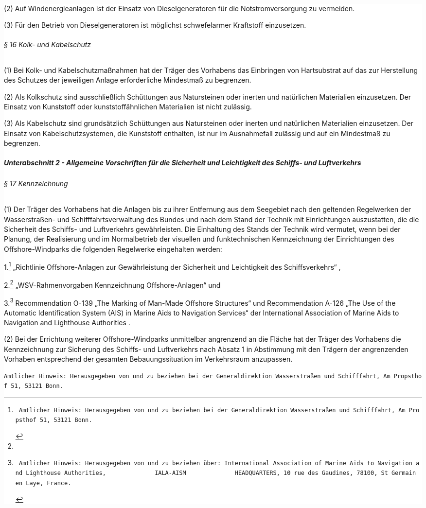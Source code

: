 (2) Auf Windenergieanlagen ist der Einsatz von Dieselgeneratoren für die Notstromversorgung zu vermeiden.

(3) Für den Betrieb von Dieselgeneratoren ist möglichst schwefelarmer Kraftstoff einzusetzen.


###### § 16 Kolk- und Kabelschutz

(1) Bei Kolk- und Kabelschutzmaßnahmen hat der Träger des Vorhabens das Einbringen von Hartsubstrat auf das zur Herstellung des Schutzes der jeweiligen Anlage erforderliche Mindestmaß zu begrenzen.

(2) Als Kolkschutz sind ausschließlich Schüttungen aus Natursteinen oder inerten und natürlichen Materialien einzusetzen. Der Einsatz von Kunststoff oder kunststoffähnlichen Materialien ist nicht zulässig.

(3) Als Kabelschutz sind grundsätzlich Schüttungen aus Natursteinen oder inerten und natürlichen Materialien einzusetzen. Der Einsatz von Kabelschutzsystemen, die Kunststoff enthalten, ist nur im Ausnahmefall zulässig und auf ein Mindestmaß zu begrenzen.


##### Unterabschnitt 2 - Allgemeine Vorschriften für die Sicherheit und Leichtigkeit des Schiffs- und Luftverkehrs


###### § 17 Kennzeichnung

(1) Der Träger des Vorhabens hat die Anlagen bis zu ihrer Entfernung aus dem Seegebiet nach den geltenden Regelwerken der Wasserstraßen- und Schifffahrtsverwaltung des Bundes und nach dem Stand der Technik mit Einrichtungen auszustatten, die die Sicherheit des Schiffs- und Luftverkehrs gewährleisten. Die Einhaltung des Stands der Technik wird vermutet, wenn bei der Planung, der Realisierung und im Normalbetrieb der visuellen und funktechnischen Kennzeichnung der Einrichtungen des Offshore-Windparks die folgenden Regelwerke eingehalten werden:

1.[^F820004_06_BJNR005800022BJNE001900000]
  „Richtlinie Offshore-Anlagen zur Gewährleistung der Sicherheit und Leichtigkeit des Schiffsverkehrs“
    ,


2.[^F820004_07_BJNR005800022BJNE001900000]
  „WSV-Rahmenvorgaben Kennzeichnung Offshore-Anlagen“
    und


3.[^F820004_08_BJNR005800022BJNE001900000]
  Recommendation O-139 „The Marking of Man-Made Offshore Structures“ und Recommendation A-126 „The Use of the Automatic Identification System (AIS) in Marine Aids to Navigation Services“ der International Association of Marine Aids to Navigation and Lighthouse Authorities
    .




(2) Bei der Errichtung weiterer Offshore-Windparks unmittelbar angrenzend an die Fläche hat der Träger des Vorhabens die Kennzeichnung zur Sicherung des Schiffs- und Luftverkehrs nach Absatz 1 in Abstimmung mit den Trägern der angrenzenden Vorhaben entsprechend der gesamten Bebauungssituation im Verkehrsraum anzupassen.

    Amtlicher Hinweis: Herausgegeben von und zu beziehen bei der Generaldirektion Wasserstraßen und Schifffahrt, Am Propsthof 51, 53121 Bonn.
[^F820004_06_BJNR005800022BJNE001900000]:     Amtlicher Hinweis: Herausgegeben von und zu beziehen bei der Generaldirektion Wasserstraßen und Schifffahrt, Am Propsthof 51, 53121 Bonn.
[^F820004_07_BJNR005800022BJNE001900000]: [^F820004_08_BJNR005800022BJNE001900000]:     Amtlicher Hinweis: Herausgegeben von und zu beziehen über: International Association of Marine Aids to Navigation and Lighthouse Authorities,              IALA-AISM              HEADQUARTERS, 10 rue des Gaudines, 78100, St Germain en Laye, France.


[^F820004_04_BJNR005800022BJNE000900000]:     Physikalische Einheit des Schalldrucks in Wasser: (dB re 1 μPa             2              s); db = Dezibel; re = in reference to; 1 μPa = 1 MikroPascal; 1 μPa             2              s = 1 MikroPascal zum Quadrat pro Sekunde; Der Bezugspegel für Wasser ist 1 μPa, für Luft ist er 20 μPa.
[^F820004_05_BJNR005800022BJNE000900000]:     Physikalische Einheit des Spitzenschalldruckpegels in Wasser: (dB re 1 μPa); db = Dezibel; re = in reference to; 1 μPa = 1 MikroPascal; 1 μPa             2              s = 1 MikroPascal zum Quadrat pro Sekunde; Der Bezugspegel für Wasser ist 1 μPa, für Luft ist er 20 μPa.
[^F820004_11_BJNR005800022BJNE002200000]:     Amtlicher Hinweis: Herausgegeben von und zu beziehen bei der Generaldirektion Wasserstraßen und Schifffahrt, Am Probsthof 51, 53121 Bonn.
[^F820004_12_BJNR005800022BJNE002200000]:     Amtlicher Hinweis: Herausgegeben von und zu beziehen bei der Generaldirektion Wasserstraßen und Schifffahrt, Am Propsthof 51, 53121 Bonn.
[^F820004_14_BJNR005800022BJNE002500000]:     Amtlicher Hinweis: Nach Veröffentlichung zu beziehen beim Bundesamt für Seeschifffahrt und Hydrographie, Bernhard-Nocht-Straße 78, 20359 Hamburg.
[^F820004_15_BJNR005800022BJNE002500000]:     Amtlicher Hinweis: Nach Veröffentlichung zu beziehen beim Bundesamt für Seeschifffahrt und Hydrographie, Bernhard-Nocht-Straße 78, 20359 Hamburg.
[^F820004_16_BJNR005800022BJNE002500000]:     Amtlicher Hinweis: Nach Veröffentlichung zu beziehen beim Bundesamt für Seeschifffahrt und Hydrographie, Bernhard-Nocht-Straße 78, 20359 Hamburg.
[^F820004_18_BJNR005800022BJNE002600000]:     Amtlicher Hinweis: Nach Veröffentlichung zu beziehen beim Bundesamt für Seeschifffahrt und Hydrographie, Bernhard-Nocht-Straße 78, 20359 Hamburg.
[^F820004_20_BJNR005800022BJNE002700000]:     Amtlicher Hinweis: Nach Veröffentlichung zu beziehen beim Bundesamt für Seeschifffahrt und Hydrographie, Bernhard-Nocht-Straße 78, 20359 Hamburg.
[^F820004_23_BJNR005800022BJNE002900000]:     Amtlicher Hinweis: Herausgegeben von und zu beziehen beim Bundesamt für Seeschifffahrt und Hydrographie, Bernhard-Nocht-Straße 78, 20359 Hamburg und in der Deutschen Nationalbibliothek archivmäßig gesichert niedergelegt.
[^F820004_24_BJNR005800022BJNE002900000]:     Amtlicher Hinweis: Nach Veröffentlichung zu beziehen beim Bundesamt für Seeschifffahrt und Hydrographie, Bernhard-Nocht-Straße 78, 20359 Hamburg.
[^F820004_26_BJNR005800022BJNE003900000]:     Amtlicher Hinweis: Herausgegeben von und zu beziehen beim Bundesamt für Seeschifffahrt und Hydrographie, Bernhard-Nocht-Straße 78, 20359 Hamburg und in der Deutschen Nationalbibliothek archivmäßig niedergelegt.